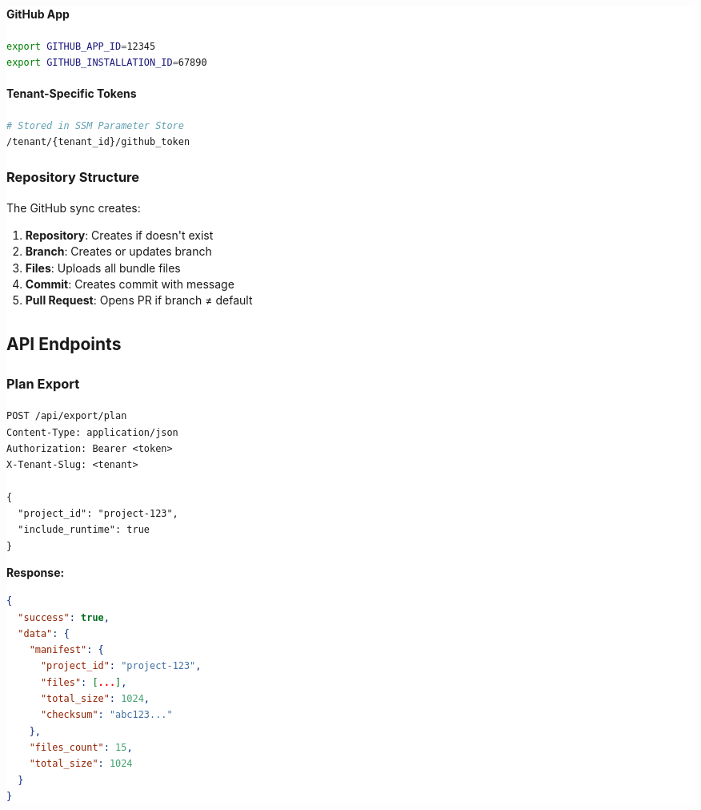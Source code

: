 #### GitHub App
```bash
export GITHUB_APP_ID=12345
export GITHUB_INSTALLATION_ID=67890
```

#### Tenant-Specific Tokens
```bash
# Stored in SSM Parameter Store
/tenant/{tenant_id}/github_token
```

### Repository Structure

The GitHub sync creates:

1. **Repository**: Creates if doesn't exist
2. **Branch**: Creates or updates branch
3. **Files**: Uploads all bundle files
4. **Commit**: Creates commit with message
5. **Pull Request**: Opens PR if branch ≠ default

## API Endpoints

### Plan Export
```http
POST /api/export/plan
Content-Type: application/json
Authorization: Bearer <token>
X-Tenant-Slug: <tenant>

{
  "project_id": "project-123",
  "include_runtime": true
}
```

**Response:**
```json
{
  "success": true,
  "data": {
    "manifest": {
      "project_id": "project-123",
      "files": [...],
      "total_size": 1024,
      "checksum": "abc123..."
    },
    "files_count": 15,
    "total_size": 1024
  }
}
```
